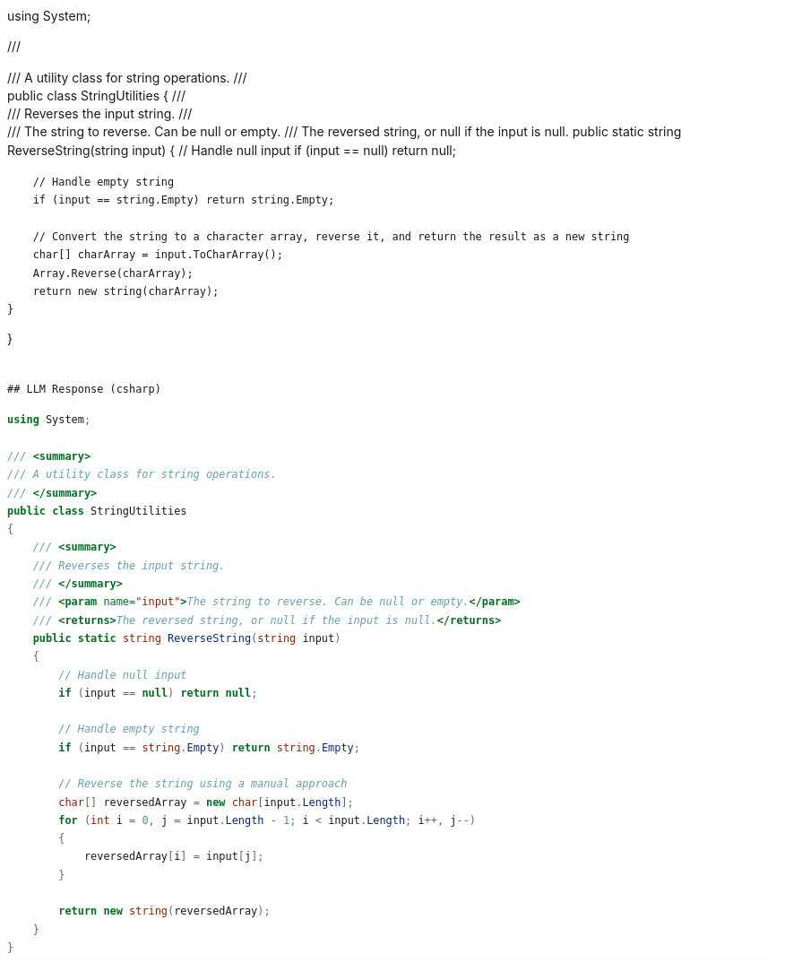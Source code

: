 ```
```
using System;

/// <summary>
/// A utility class for string operations.
/// </summary>
public class StringUtilities
{
    /// <summary>
    /// Reverses the input string.
    /// </summary>
    /// <param name="input">The string to reverse. Can be null or empty.</param>
    /// <returns>The reversed string, or null if the input is null.</returns>
    public static string ReverseString(string input)
    {
        // Handle null input
        if (input == null) return null;

        // Handle empty string
        if (input == string.Empty) return string.Empty;

        // Convert the string to a character array, reverse it, and return the result as a new string
        char[] charArray = input.ToCharArray();
        Array.Reverse(charArray);
        return new string(charArray);
    }
}
```

## LLM Response (csharp)

```
```csharp
using System;

/// <summary>
/// A utility class for string operations.
/// </summary>
public class StringUtilities
{
    /// <summary>
    /// Reverses the input string.
    /// </summary>
    /// <param name="input">The string to reverse. Can be null or empty.</param>
    /// <returns>The reversed string, or null if the input is null.</returns>
    public static string ReverseString(string input)
    {
        // Handle null input
        if (input == null) return null;

        // Handle empty string
        if (input == string.Empty) return string.Empty;

        // Reverse the string using a manual approach
        char[] reversedArray = new char[input.Length];
        for (int i = 0, j = input.Length - 1; i < input.Length; i++, j--)
        {
            reversedArray[i] = input[j];
        }

        return new string(reversedArray);
    }
}
```
```
```